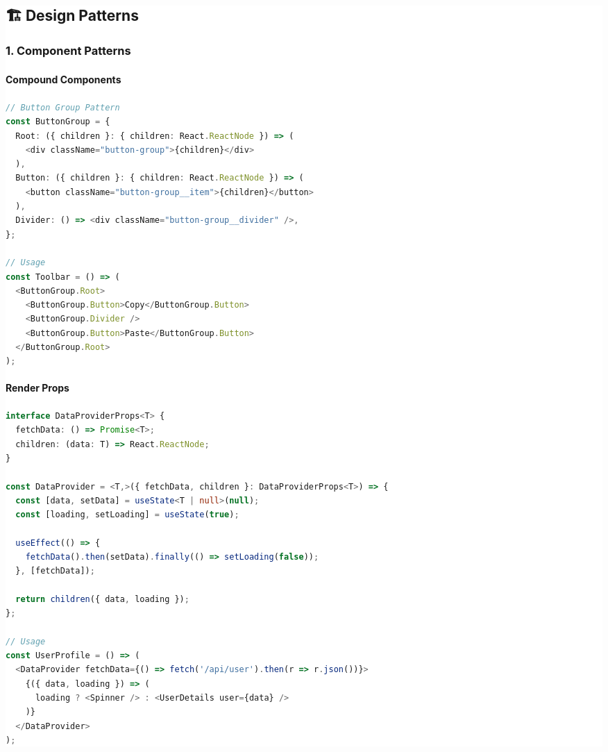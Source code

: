 
## 🏗️ Design Patterns

### 1. Component Patterns

#### Compound Components

```typescript
// Button Group Pattern
const ButtonGroup = {
  Root: ({ children }: { children: React.ReactNode }) => (
    <div className="button-group">{children}</div>
  ),
  Button: ({ children }: { children: React.ReactNode }) => (
    <button className="button-group__item">{children}</button>
  ),
  Divider: () => <div className="button-group__divider" />,
};

// Usage
const Toolbar = () => (
  <ButtonGroup.Root>
    <ButtonGroup.Button>Copy</ButtonGroup.Button>
    <ButtonGroup.Divider />
    <ButtonGroup.Button>Paste</ButtonGroup.Button>
  </ButtonGroup.Root>
);
```

#### Render Props

```typescript
interface DataProviderProps<T> {
  fetchData: () => Promise<T>;
  children: (data: T) => React.ReactNode;
}

const DataProvider = <T,>({ fetchData, children }: DataProviderProps<T>) => {
  const [data, setData] = useState<T | null>(null);
  const [loading, setLoading] = useState(true);

  useEffect(() => {
    fetchData().then(setData).finally(() => setLoading(false));
  }, [fetchData]);

  return children({ data, loading });
};

// Usage
const UserProfile = () => (
  <DataProvider fetchData={() => fetch('/api/user').then(r => r.json())}>
    {({ data, loading }) => (
      loading ? <Spinner /> : <UserDetails user={data} />
    )}
  </DataProvider>
);
```
